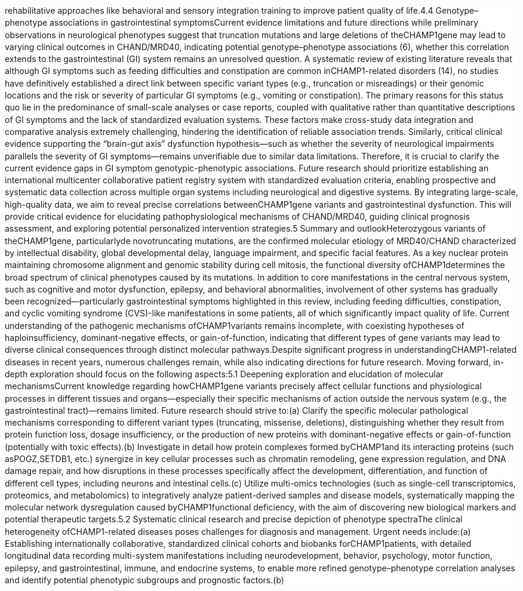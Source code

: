 rehabilitative approaches like behavioral and sensory integration training to improve patient quality of life.4.4 Genotype–phenotype associations in gastrointestinal symptomsCurrent evidence limitations and future directions while preliminary observations in neurological phenotypes suggest that truncation mutations and large deletions of theCHAMP1gene may lead to varying clinical outcomes in CHAND/MRD40, indicating potential genotype–phenotype associations (6), whether this correlation extends to the gastrointestinal (GI) system remains an unresolved question. A systematic review of existing literature reveals that although GI symptoms such as feeding difficulties and constipation are common inCHAMP1-related disorders (14), no studies have definitively established a direct link between specific variant types (e.g., truncation or misreadings) or their genomic locations and the risk or severity of particular GI symptoms (e.g., vomiting or constipation). The primary reasons for this status quo lie in the predominance of small-scale analyses or case reports, coupled with qualitative rather than quantitative descriptions of GI symptoms and the lack of standardized evaluation systems. These factors make cross-study data integration and comparative analysis extremely challenging, hindering the identification of reliable association trends. Similarly, critical clinical evidence supporting the “brain-gut axis” dysfunction hypothesis—such as whether the severity of neurological impairments parallels the severity of GI symptoms—remains unverifiable due to similar data limitations. Therefore, it is crucial to clarify the current evidence gaps in GI symptom genotypic-phenotypic associations. Future research should prioritize establishing an international multicenter collaborative patient registry system with standardized evaluation criteria, enabling prospective and systematic data collection across multiple organ systems including neurological and digestive systems. By integrating large-scale, high-quality data, we aim to reveal precise correlations betweenCHAMP1gene variants and gastrointestinal dysfunction. This will provide critical evidence for elucidating pathophysiological mechanisms of CHAND/MRD40, guiding clinical prognosis assessment, and exploring potential personalized intervention strategies.5 Summary and outlookHeterozygous variants of theCHAMP1gene, particularlyde novotruncating mutations, are the confirmed molecular etiology of MRD40/CHAND characterized by intellectual disability, global developmental delay, language impairment, and specific facial features. As a key nuclear protein maintaining chromosome alignment and genomic stability during cell mitosis, the functional diversity ofCHAMP1determines the broad spectrum of clinical phenotypes caused by its mutations. In addition to core manifestations in the central nervous system, such as cognitive and motor dysfunction, epilepsy, and behavioral abnormalities, involvement of other systems has gradually been recognized—particularly gastrointestinal symptoms highlighted in this review, including feeding difficulties, constipation, and cyclic vomiting syndrome (CVS)-like manifestations in some patients, all of which significantly impact quality of life. Current understanding of the pathogenic mechanisms ofCHAMP1variants remains incomplete, with coexisting hypotheses of haploinsufficiency, dominant-negative effects, or gain-of-function, indicating that different types of gene variants may lead to diverse clinical consequences through distinct molecular pathways.Despite significant progress in understandingCHAMP1-related diseases in recent years, numerous challenges remain, while also indicating directions for future research. Moving forward, in-depth exploration should focus on the following aspects:5.1 Deepening exploration and elucidation of molecular mechanismsCurrent knowledge regarding howCHAMP1gene variants precisely affect cellular functions and physiological processes in different tissues and organs—especially their specific mechanisms of action outside the nervous system (e.g., the gastrointestinal tract)—remains limited. Future research should strive to:(a) Clarify the specific molecular pathological mechanisms corresponding to different variant types (truncating, missense, deletions), distinguishing whether they result from protein function loss, dosage insufficiency, or the production of new proteins with dominant-negative effects or gain-of-function (potentially with toxic effects).(b) Investigate in detail how protein complexes formed byCHAMP1and its interacting proteins (such asPOGZ,SETDB1, etc.) synergize in key cellular processes such as chromatin remodeling, gene expression regulation, and DNA damage repair, and how disruptions in these processes specifically affect the development, differentiation, and function of different cell types, including neurons and intestinal cells.(c) Utilize multi-omics technologies (such as single-cell transcriptomics, proteomics, and metabolomics) to integratively analyze patient-derived samples and disease models, systematically mapping the molecular network dysregulation caused byCHAMP1functional deficiency, with the aim of discovering new biological markers and potential therapeutic targets.5.2 Systematic clinical research and precise depiction of phenotype spectraThe clinical heterogeneity ofCHAMP1-related diseases poses challenges for diagnosis and management. Urgent needs include:(a) Establishing internationally collaborative, standardized clinical cohorts and biobanks forCHAMP1patients, with detailed longitudinal data recording multi-system manifestations including neurodevelopment, behavior, psychology, motor function, epilepsy, and gastrointestinal, immune, and endocrine systems, to enable more refined genotype–phenotype correlation analyses and identify potential phenotypic subgroups and prognostic factors.(b)